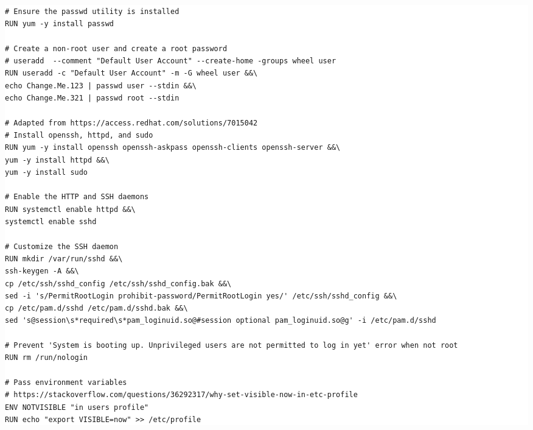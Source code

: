     # Ensure the passwd utility is installed
    RUN yum -y install passwd

    # Create a non-root user and create a root password
    # useradd  --comment "Default User Account" --create-home -groups wheel user
    RUN useradd -c "Default User Account" -m -G wheel user &&\
    echo Change.Me.123 | passwd user --stdin &&\
    echo Change.Me.321 | passwd root --stdin

    # Adapted from https://access.redhat.com/solutions/7015042
    # Install openssh, httpd, and sudo
    RUN yum -y install openssh openssh-askpass openssh-clients openssh-server &&\
    yum -y install httpd &&\
    yum -y install sudo

    # Enable the HTTP and SSH daemons
    RUN systemctl enable httpd &&\
    systemctl enable sshd

    # Customize the SSH daemon
    RUN mkdir /var/run/sshd &&\
    ssh-keygen -A &&\
    cp /etc/ssh/sshd_config /etc/ssh/sshd_config.bak &&\
    sed -i 's/PermitRootLogin prohibit-password/PermitRootLogin yes/' /etc/ssh/sshd_config &&\
    cp /etc/pam.d/sshd /etc/pam.d/sshd.bak &&\
    sed 's@session\s*required\s*pam_loginuid.so@#session optional pam_loginuid.so@g' -i /etc/pam.d/sshd

    # Prevent 'System is booting up. Unprivileged users are not permitted to log in yet' error when not root
    RUN rm /run/nologin

    # Pass environment variables 
    # https://stackoverflow.com/questions/36292317/why-set-visible-now-in-etc-profile
    ENV NOTVISIBLE "in users profile"
    RUN echo "export VISIBLE=now" >> /etc/profile
